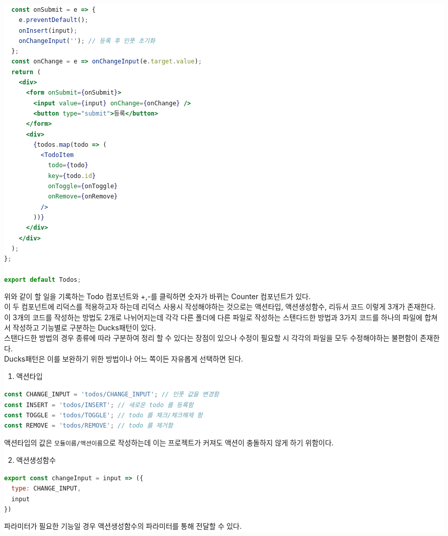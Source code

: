 ```jsx
  const onSubmit = e => {
    e.preventDefault();
    onInsert(input);
    onChangeInput(''); // 등록 후 인풋 초기화
  };
  const onChange = e => onChangeInput(e.target.value);
  return (
    <div>
      <form onSubmit={onSubmit}>
        <input value={input} onChange={onChange} />
        <button type="submit">등록</button>
      </form>
      <div>
        {todos.map(todo => (
          <TodoItem
            todo={todo}
            key={todo.id}
            onToggle={onToggle}
            onRemove={onRemove}
          />
        ))}
      </div>
    </div>
  );
};

export default Todos;
```
위와 같이 할 일을 기록하는 Todo 컴포넌트와 +,-를 클릭하면 숫자가 바뀌는 Counter 컴포넌트가 있다.  
이 두 컴포넌트에 리덕스를 적용하고자 하는데 리덕스 사용시 작성해야하는 것으로는 액션타입, 액션생성함수, 리듀서 코드 이렇게 3개가 존재한다.  
이 3개의 코드를 작성하는 방법도 2개로 나뉘어지는데 각각 다른 폴더에 다른 파일로 작성하는 스탠다드한 방법과 3가지 코드를 하나의 파일에 합쳐서 작성하고 기능별로 구분하는 Ducks패턴이 있다.  
스탠다드한 방법의 경우 종류에 따라 구분하여 정리 할 수 있다는 장점이 있으나 수정이 필요할 시 각각의 파일을 모두 수정해야하는 불편함이 존재한다.  
Ducks패턴은 이를 보완하기 위한 방법이나 어느 쪽이든 자유롭게 선택하면 된다.  


1. 액션타입  
```jsx
const CHANGE_INPUT = 'todos/CHANGE_INPUT'; // 인풋 값을 변경함
const INSERT = 'todos/INSERT'; // 새로운 todo 를 등록함
const TOGGLE = 'todos/TOGGLE'; // todo 를 체크/체크해제 함
const REMOVE = 'todos/REMOVE'; // todo 를 제거함
```
액션타입의 값은 `모듈이름/액션이름`으로 작성하는데 이는 프로젝트가 커져도 액션이 충돌하지 않게 하기 위함이다.    

2. 액션생성함수  
```jsx
export const changeInput = input => ({
  type: CHANGE_INPUT,
  input
})
```
파라미터가 필요한 기능일 경우 액션생성함수의 파라미터를 통해 전달할 수 있다.  
